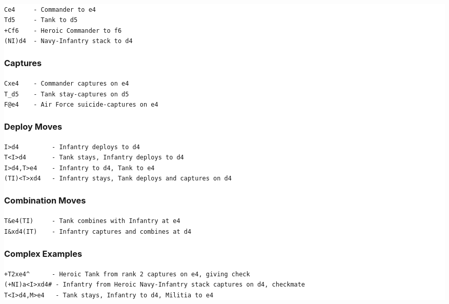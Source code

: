 ```
Ce4     - Commander to e4
Td5     - Tank to d5
+Cf6    - Heroic Commander to f6
(NI)d4  - Navy-Infantry stack to d4
```

### Captures

```
Cxe4    - Commander captures on e4
T_d5    - Tank stay-captures on d5
F@e4    - Air Force suicide-captures on e4
```

### Deploy Moves

```
I>d4         - Infantry deploys to d4
T<I>d4       - Tank stays, Infantry deploys to d4
I>d4,T>e4    - Infantry to d4, Tank to e4
(TI)<T>xd4   - Infantry stays, Tank deploys and captures on d4
```

### Combination Moves

```
T&e4(TI)     - Tank combines with Infantry at e4
I&xd4(IT)    - Infantry captures and combines at d4
```

### Complex Examples

```
+T2xe4^      - Heroic Tank from rank 2 captures on e4, giving check
(+NI)a<I>xd4# - Infantry from Heroic Navy-Infantry stack captures on d4, checkmate
T<I>d4,M>e4   - Tank stays, Infantry to d4, Militia to e4
```
